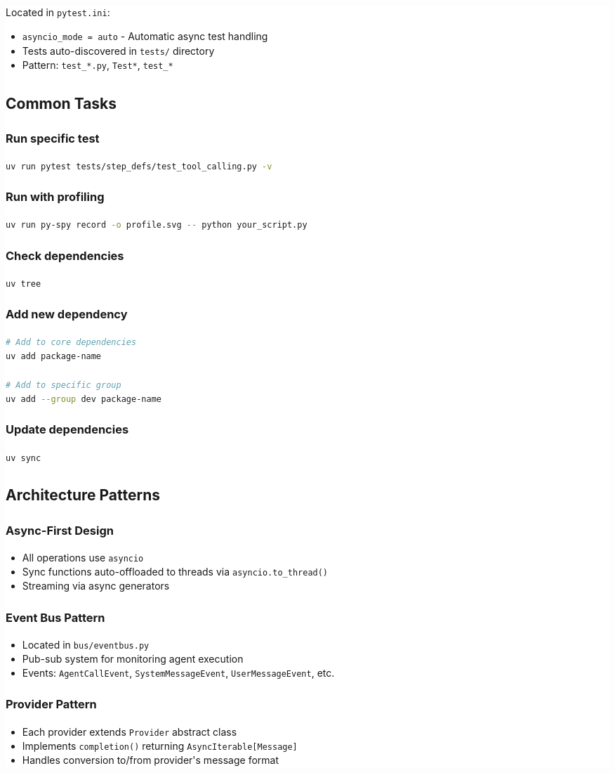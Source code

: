 Located in `pytest.ini`:
- `asyncio_mode = auto` - Automatic async test handling
- Tests auto-discovered in `tests/` directory
- Pattern: `test_*.py`, `Test*`, `test_*`

## Common Tasks

### Run specific test
```bash
uv run pytest tests/step_defs/test_tool_calling.py -v
```

### Run with profiling
```bash
uv run py-spy record -o profile.svg -- python your_script.py
```

### Check dependencies
```bash
uv tree
```

### Add new dependency
```bash
# Add to core dependencies
uv add package-name

# Add to specific group
uv add --group dev package-name
```

### Update dependencies
```bash
uv sync
```

## Architecture Patterns

### Async-First Design
- All operations use `asyncio`
- Sync functions auto-offloaded to threads via `asyncio.to_thread()`
- Streaming via async generators

### Event Bus Pattern
- Located in `bus/eventbus.py`
- Pub-sub system for monitoring agent execution
- Events: `AgentCallEvent`, `SystemMessageEvent`, `UserMessageEvent`, etc.

### Provider Pattern
- Each provider extends `Provider` abstract class
- Implements `completion()` returning `AsyncIterable[Message]`
- Handles conversion to/from provider's message format
